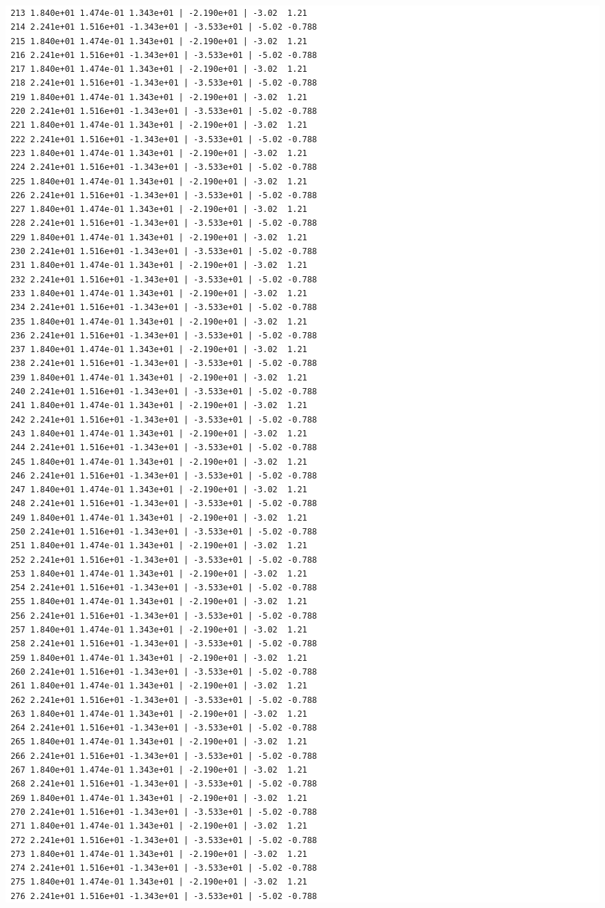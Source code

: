      213 1.840e+01 1.474e-01 1.343e+01 | -2.190e+01 | -3.02  1.21
     214 2.241e+01 1.516e+01 -1.343e+01 | -3.533e+01 | -5.02 -0.788
     215 1.840e+01 1.474e-01 1.343e+01 | -2.190e+01 | -3.02  1.21
     216 2.241e+01 1.516e+01 -1.343e+01 | -3.533e+01 | -5.02 -0.788
     217 1.840e+01 1.474e-01 1.343e+01 | -2.190e+01 | -3.02  1.21
     218 2.241e+01 1.516e+01 -1.343e+01 | -3.533e+01 | -5.02 -0.788
     219 1.840e+01 1.474e-01 1.343e+01 | -2.190e+01 | -3.02  1.21
     220 2.241e+01 1.516e+01 -1.343e+01 | -3.533e+01 | -5.02 -0.788
     221 1.840e+01 1.474e-01 1.343e+01 | -2.190e+01 | -3.02  1.21
     222 2.241e+01 1.516e+01 -1.343e+01 | -3.533e+01 | -5.02 -0.788
     223 1.840e+01 1.474e-01 1.343e+01 | -2.190e+01 | -3.02  1.21
     224 2.241e+01 1.516e+01 -1.343e+01 | -3.533e+01 | -5.02 -0.788
     225 1.840e+01 1.474e-01 1.343e+01 | -2.190e+01 | -3.02  1.21
     226 2.241e+01 1.516e+01 -1.343e+01 | -3.533e+01 | -5.02 -0.788
     227 1.840e+01 1.474e-01 1.343e+01 | -2.190e+01 | -3.02  1.21
     228 2.241e+01 1.516e+01 -1.343e+01 | -3.533e+01 | -5.02 -0.788
     229 1.840e+01 1.474e-01 1.343e+01 | -2.190e+01 | -3.02  1.21
     230 2.241e+01 1.516e+01 -1.343e+01 | -3.533e+01 | -5.02 -0.788
     231 1.840e+01 1.474e-01 1.343e+01 | -2.190e+01 | -3.02  1.21
     232 2.241e+01 1.516e+01 -1.343e+01 | -3.533e+01 | -5.02 -0.788
     233 1.840e+01 1.474e-01 1.343e+01 | -2.190e+01 | -3.02  1.21
     234 2.241e+01 1.516e+01 -1.343e+01 | -3.533e+01 | -5.02 -0.788
     235 1.840e+01 1.474e-01 1.343e+01 | -2.190e+01 | -3.02  1.21
     236 2.241e+01 1.516e+01 -1.343e+01 | -3.533e+01 | -5.02 -0.788
     237 1.840e+01 1.474e-01 1.343e+01 | -2.190e+01 | -3.02  1.21
     238 2.241e+01 1.516e+01 -1.343e+01 | -3.533e+01 | -5.02 -0.788
     239 1.840e+01 1.474e-01 1.343e+01 | -2.190e+01 | -3.02  1.21
     240 2.241e+01 1.516e+01 -1.343e+01 | -3.533e+01 | -5.02 -0.788
     241 1.840e+01 1.474e-01 1.343e+01 | -2.190e+01 | -3.02  1.21
     242 2.241e+01 1.516e+01 -1.343e+01 | -3.533e+01 | -5.02 -0.788
     243 1.840e+01 1.474e-01 1.343e+01 | -2.190e+01 | -3.02  1.21
     244 2.241e+01 1.516e+01 -1.343e+01 | -3.533e+01 | -5.02 -0.788
     245 1.840e+01 1.474e-01 1.343e+01 | -2.190e+01 | -3.02  1.21
     246 2.241e+01 1.516e+01 -1.343e+01 | -3.533e+01 | -5.02 -0.788
     247 1.840e+01 1.474e-01 1.343e+01 | -2.190e+01 | -3.02  1.21
     248 2.241e+01 1.516e+01 -1.343e+01 | -3.533e+01 | -5.02 -0.788
     249 1.840e+01 1.474e-01 1.343e+01 | -2.190e+01 | -3.02  1.21
     250 2.241e+01 1.516e+01 -1.343e+01 | -3.533e+01 | -5.02 -0.788
     251 1.840e+01 1.474e-01 1.343e+01 | -2.190e+01 | -3.02  1.21
     252 2.241e+01 1.516e+01 -1.343e+01 | -3.533e+01 | -5.02 -0.788
     253 1.840e+01 1.474e-01 1.343e+01 | -2.190e+01 | -3.02  1.21
     254 2.241e+01 1.516e+01 -1.343e+01 | -3.533e+01 | -5.02 -0.788
     255 1.840e+01 1.474e-01 1.343e+01 | -2.190e+01 | -3.02  1.21
     256 2.241e+01 1.516e+01 -1.343e+01 | -3.533e+01 | -5.02 -0.788
     257 1.840e+01 1.474e-01 1.343e+01 | -2.190e+01 | -3.02  1.21
     258 2.241e+01 1.516e+01 -1.343e+01 | -3.533e+01 | -5.02 -0.788
     259 1.840e+01 1.474e-01 1.343e+01 | -2.190e+01 | -3.02  1.21
     260 2.241e+01 1.516e+01 -1.343e+01 | -3.533e+01 | -5.02 -0.788
     261 1.840e+01 1.474e-01 1.343e+01 | -2.190e+01 | -3.02  1.21
     262 2.241e+01 1.516e+01 -1.343e+01 | -3.533e+01 | -5.02 -0.788
     263 1.840e+01 1.474e-01 1.343e+01 | -2.190e+01 | -3.02  1.21
     264 2.241e+01 1.516e+01 -1.343e+01 | -3.533e+01 | -5.02 -0.788
     265 1.840e+01 1.474e-01 1.343e+01 | -2.190e+01 | -3.02  1.21
     266 2.241e+01 1.516e+01 -1.343e+01 | -3.533e+01 | -5.02 -0.788
     267 1.840e+01 1.474e-01 1.343e+01 | -2.190e+01 | -3.02  1.21
     268 2.241e+01 1.516e+01 -1.343e+01 | -3.533e+01 | -5.02 -0.788
     269 1.840e+01 1.474e-01 1.343e+01 | -2.190e+01 | -3.02  1.21
     270 2.241e+01 1.516e+01 -1.343e+01 | -3.533e+01 | -5.02 -0.788
     271 1.840e+01 1.474e-01 1.343e+01 | -2.190e+01 | -3.02  1.21
     272 2.241e+01 1.516e+01 -1.343e+01 | -3.533e+01 | -5.02 -0.788
     273 1.840e+01 1.474e-01 1.343e+01 | -2.190e+01 | -3.02  1.21
     274 2.241e+01 1.516e+01 -1.343e+01 | -3.533e+01 | -5.02 -0.788
     275 1.840e+01 1.474e-01 1.343e+01 | -2.190e+01 | -3.02  1.21
     276 2.241e+01 1.516e+01 -1.343e+01 | -3.533e+01 | -5.02 -0.788